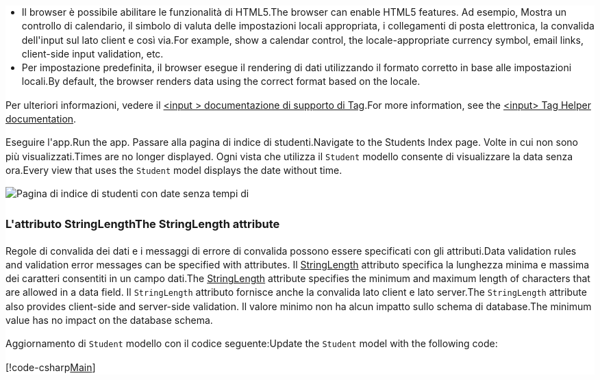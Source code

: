 * <span data-ttu-id="fb381-137">Il browser è possibile abilitare le funzionalità di HTML5.</span><span class="sxs-lookup"><span data-stu-id="fb381-137">The browser can enable HTML5 features.</span></span> <span data-ttu-id="fb381-138">Ad esempio, Mostra un controllo di calendario, il simbolo di valuta delle impostazioni locali appropriata, i collegamenti di posta elettronica, la convalida dell'input sul lato client e così via.</span><span class="sxs-lookup"><span data-stu-id="fb381-138">For example, show a calendar control, the locale-appropriate currency symbol, email links, client-side input validation, etc.</span></span>
* <span data-ttu-id="fb381-139">Per impostazione predefinita, il browser esegue il rendering di dati utilizzando il formato corretto in base alle impostazioni locali.</span><span class="sxs-lookup"><span data-stu-id="fb381-139">By default, the browser renders data using the correct format based on the locale.</span></span>

<span data-ttu-id="fb381-140">Per ulteriori informazioni, vedere il [ \<input > documentazione di supporto di Tag](xref:mvc/views/working-with-forms#the-input-tag-helper).</span><span class="sxs-lookup"><span data-stu-id="fb381-140">For more information, see the [\<input> Tag Helper documentation](xref:mvc/views/working-with-forms#the-input-tag-helper).</span></span>

<span data-ttu-id="fb381-141">Eseguire l'app.</span><span class="sxs-lookup"><span data-stu-id="fb381-141">Run the app.</span></span> <span data-ttu-id="fb381-142">Passare alla pagina di indice di studenti.</span><span class="sxs-lookup"><span data-stu-id="fb381-142">Navigate to the Students Index page.</span></span> <span data-ttu-id="fb381-143">Volte in cui non sono più visualizzati.</span><span class="sxs-lookup"><span data-stu-id="fb381-143">Times are no longer displayed.</span></span> <span data-ttu-id="fb381-144">Ogni vista che utilizza il `Student` modello consente di visualizzare la data senza ora.</span><span class="sxs-lookup"><span data-stu-id="fb381-144">Every view that uses the `Student` model displays the date without time.</span></span>

![Pagina di indice di studenti con date senza tempi di](complex-data-model/_static/dates-no-times.png)

### <a name="the-stringlength-attribute"></a><span data-ttu-id="fb381-146">L'attributo StringLength</span><span class="sxs-lookup"><span data-stu-id="fb381-146">The StringLength attribute</span></span>

<span data-ttu-id="fb381-147">Regole di convalida dei dati e i messaggi di errore di convalida possono essere specificati con gli attributi.</span><span class="sxs-lookup"><span data-stu-id="fb381-147">Data validation rules and validation error messages can be specified with attributes.</span></span> <span data-ttu-id="fb381-148">Il [StringLength](https://docs.microsoft.com/dotnet/api/system.componentmodel.dataannotations.stringlengthattribute?view=netframework-4.7.1) attributo specifica la lunghezza minima e massima dei caratteri consentiti in un campo dati.</span><span class="sxs-lookup"><span data-stu-id="fb381-148">The [StringLength](https://docs.microsoft.com/dotnet/api/system.componentmodel.dataannotations.stringlengthattribute?view=netframework-4.7.1) attribute specifies the minimum and maximum length of characters that are allowed in a data field.</span></span> <span data-ttu-id="fb381-149">Il `StringLength` attributo fornisce anche la convalida lato client e lato server.</span><span class="sxs-lookup"><span data-stu-id="fb381-149">The `StringLength` attribute also provides client-side and server-side validation.</span></span> <span data-ttu-id="fb381-150">Il valore minimo non ha alcun impatto sullo schema di database.</span><span class="sxs-lookup"><span data-stu-id="fb381-150">The minimum value has no impact on the database schema.</span></span>

<span data-ttu-id="fb381-151">Aggiornamento di `Student` modello con il codice seguente:</span><span class="sxs-lookup"><span data-stu-id="fb381-151">Update the `Student` model with the following code:</span></span>

[!code-csharp[Main](intro/samples/cu/Models/Student.cs?name=snippet_StringLength&highlight=10,12)]
